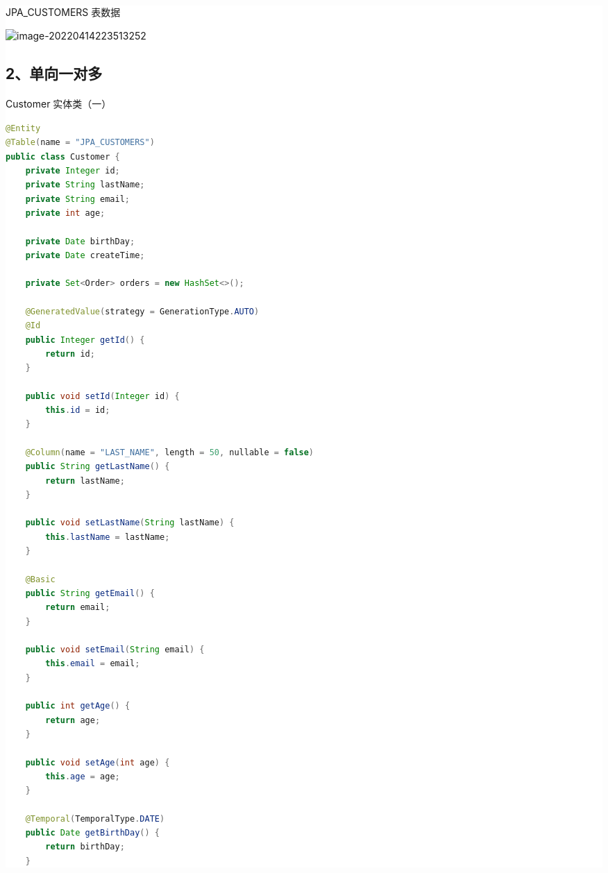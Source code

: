 JPA_CUSTOMERS 表数据

![image-20220414223513252](https://s2.loli.net/2022/04/14/jiuQTo3Mg1sK5Nc.png)



## 2、单向一对多

Customer 实体类（一）

```java
@Entity
@Table(name = "JPA_CUSTOMERS")
public class Customer {
    private Integer id;
    private String lastName;
    private String email;
    private int age;

    private Date birthDay;
    private Date createTime;

    private Set<Order> orders = new HashSet<>();

    @GeneratedValue(strategy = GenerationType.AUTO)
    @Id
    public Integer getId() {
        return id;
    }

    public void setId(Integer id) {
        this.id = id;
    }

    @Column(name = "LAST_NAME", length = 50, nullable = false)
    public String getLastName() {
        return lastName;
    }

    public void setLastName(String lastName) {
        this.lastName = lastName;
    }

    @Basic
    public String getEmail() {
        return email;
    }

    public void setEmail(String email) {
        this.email = email;
    }

    public int getAge() {
        return age;
    }

    public void setAge(int age) {
        this.age = age;
    }

    @Temporal(TemporalType.DATE)
    public Date getBirthDay() {
        return birthDay;
    }

```